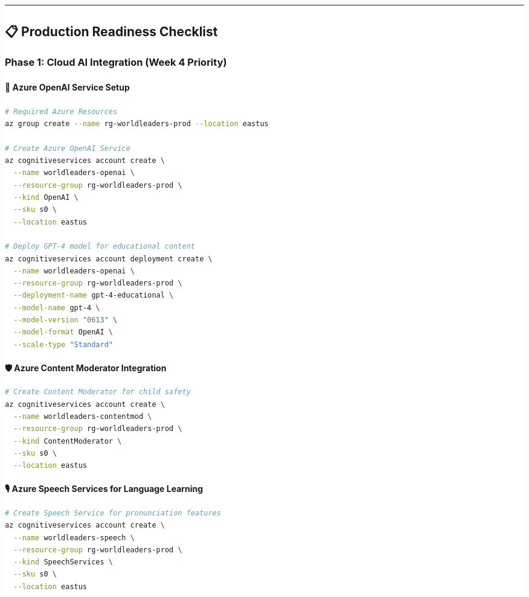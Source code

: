 
---

## 📋 Production Readiness Checklist

### Phase 1: Cloud AI Integration (Week 4 Priority)

#### 🔗 Azure OpenAI Service Setup

```bash
# Required Azure Resources
az group create --name rg-worldleaders-prod --location eastus

# Create Azure OpenAI Service
az cognitiveservices account create \
  --name worldleaders-openai \
  --resource-group rg-worldleaders-prod \
  --kind OpenAI \
  --sku s0 \
  --location eastus

# Deploy GPT-4 model for educational content
az cognitiveservices account deployment create \
  --name worldleaders-openai \
  --resource-group rg-worldleaders-prod \
  --deployment-name gpt-4-educational \
  --model-name gpt-4 \
  --model-version "0613" \
  --model-format OpenAI \
  --scale-type "Standard"
```

#### 🛡️ Azure Content Moderator Integration

```bash
# Create Content Moderator for child safety
az cognitiveservices account create \
  --name worldleaders-contentmod \
  --resource-group rg-worldleaders-prod \
  --kind ContentModerator \
  --sku s0 \
  --location eastus
```

#### 🎙️ Azure Speech Services for Language Learning

```bash
# Create Speech Service for pronunciation features
az cognitiveservices account create \
  --name worldleaders-speech \
  --resource-group rg-worldleaders-prod \
  --kind SpeechServices \
  --sku s0 \
  --location eastus
```
